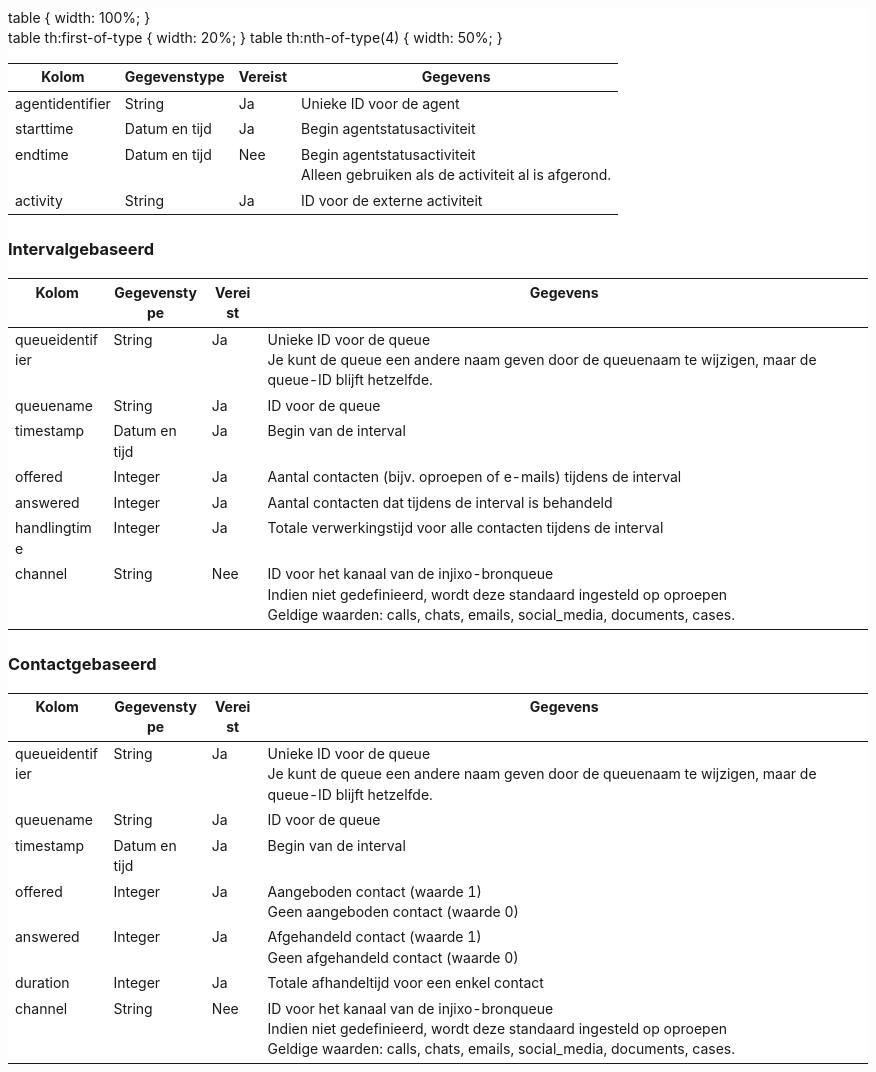 table {
   width: 100%;
}  
table th:first-of-type {
   width: 20%;
}
table th:nth-of-type(4) {
   width: 50%;
}
</style>

| Kolom                    | Gegevenstype | Vereist | Gegevens                                                                                                                                                                  |
| ------------------------- | --------- | -------- | ------------------------------------------------------------------------------------------------------------------------------------------------------------------------ |
| agentidentifier           | String    | Ja      | Unieke ID voor de agent                                                                                                                                          |
| starttime                 | Datum en tijd  | Ja      | Begin agentstatusactiviteit                                                                                                                                       |
| endtime                   | Datum en tijd  | Nee       | Begin agentstatusactiviteit<br>Alleen gebruiken als de activiteit al is afgerond.                                                                                               |
| activity                  | String    | Ja      | ID voor de externe activiteit                                                                                                                                     |

### Intervalgebaseerd

| Kolom                    | Gegevenstype | Vereist | Gegevens                                                                                                                                                                  |
| ------------------------- | --------- | -------- | ------------------------------------------------------------------------------------------------------------------------------------------------------------------------ |
| queueidentifier           | String    | Ja      | Unieke ID voor de queue<br>Je kunt de queue een andere naam geven door de queuenaam te wijzigen, maar de queue-ID blijft hetzelfde.                                        |
| queuename                 | String    | Ja      | ID voor de queue                                                                                                                                                 |
| timestamp                 | Datum en tijd  | Ja      | Begin van de interval                                                                                                                                                    |
| offered                   | Integer   | Ja      | Aantal contacten (bijv. oproepen of e-mails) tijdens de interval                                                                                                                 |
| answered                  | Integer   | Ja      | Aantal contacten dat tijdens de interval is behandeld                                                                                                                |
| handlingtime              | Integer   | Ja      | Totale verwerkingstijd voor alle contacten tijdens de interval                                                                                                                       |
| channel                   | String    | Nee       | ID voor het kanaal van de injixo-bronqueue<br>Indien niet gedefinieerd, wordt deze standaard ingesteld op oproepen<br>Geldige waarden: calls, chats, emails, social_media, documents, cases. |

### Contactgebaseerd

| Kolom                    | Gegevenstype | Vereist | Gegevens                                                                                                                                                                  |
| ------------------------- | --------- | -------- | ------------------------------------------------------------------------------------------------------------------------------------------------------------------------ |
| queueidentifier           | String    | Ja      | Unieke ID voor de queue<br>Je kunt de queue een andere naam geven door de queuenaam te wijzigen, maar de queue-ID blijft hetzelfde.                                        |
| queuename                 | String    | Ja      | ID voor de queue                                                                                                                                                 |
| timestamp                 | Datum en tijd  | Ja      | Begin van de interval                                                                                                                                                    |
| offered                   | Integer   | Ja      | Aangeboden contact (waarde 1)<br>Geen aangeboden contact (waarde 0)                                                                                                                |
| answered                  | Integer   | Ja      | Afgehandeld contact (waarde 1)<br>Geen afgehandeld contact (waarde 0)                                                                                                                |
| duration                  | Integer   | Ja      | Totale afhandeltijd voor een enkel contact                                                                                                                                    |
| channel                   | String    | Nee       | ID voor het kanaal van de injixo-bronqueue<br>Indien niet gedefinieerd, wordt deze standaard ingesteld op oproepen<br>Geldige waarden: calls, chats, emails, social_media, documents, cases. |

